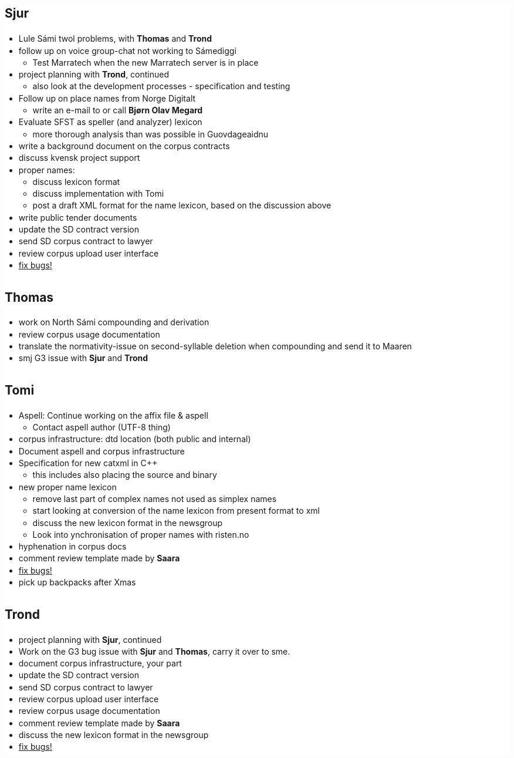 ##  Sjur
* Lule Sámi twol problems, with **Thomas** and **Trond**
* follow up on voice group-chat not working to Sámediggi
    - Test Marratech when the new Marratech server is in place
* project planning with **Trond**, continued
    - also look at the development processes - specification and  testing
* Follow up on place names from Norge Digitalt
    - write an e-mail to or call **Bjørn Olav Megard**
* Evaluate SFST as speller (and analyzer) lexicon
    - more thorough analysis than was possible in Guovdageaidnu
* write a background document on the corpus contracts
* discuss kvensk project support
* proper names:
    - discuss lexicon format
    - discuss implementation with Tomi
    - post a draft XML format for the name lexicon, based on the discussion above
* write public tender documents
* update the SD contract version
* send SD corpus contract to lawyer
* review corpus upload user interface
* [fix bugs!](http://giellatekno.uit.no/bugzilla)

##  Thomas
* work on North Sámi compounding and derivation
* review corpus usage documentation
* translate the normativity-issue on second-syllable deletion when compounding
  and send it to Maaren
* smj G3 issue with **Sjur** and **Trond**

##  Tomi
* Aspell: Continue working on the affix file & aspell
    - Contact aspell author (UTF-8 thing)
* corpus infrastructure: dtd location (both public and internal)
* Document aspell and corpus infrastructure
* Specification for new catxml in C++
    - this includes also placing the source and binary
* new proper name lexicon
    - remove last part of complex names not used as simplex names
    - start looking at conversion of the name lexicon from present format to xml
    - discuss the new lexicon format in the newsgroup
    - Look into ynchronisation of proper names with risten.no
* hyphenation in corpus docs
* comment review template made by **Saara**
* [fix bugs!](http://giellatekno.uit.no/bugzilla)
* pick up backpacks after Xmas

##  Trond
* project planning with **Sjur**, continued
* Work on the G3 bug issue with **Sjur** and **Thomas**, carry it over to sme.
* document corpus infrastructure, your part
* update the SD contract version
* send SD corpus contract to lawyer
* review corpus upload user interface
* review corpus usage documentation
* comment review template made by **Saara**
* discuss the new lexicon format in the newsgroup
* [fix bugs!](http://giellatekno.uit.no/bugzilla)
